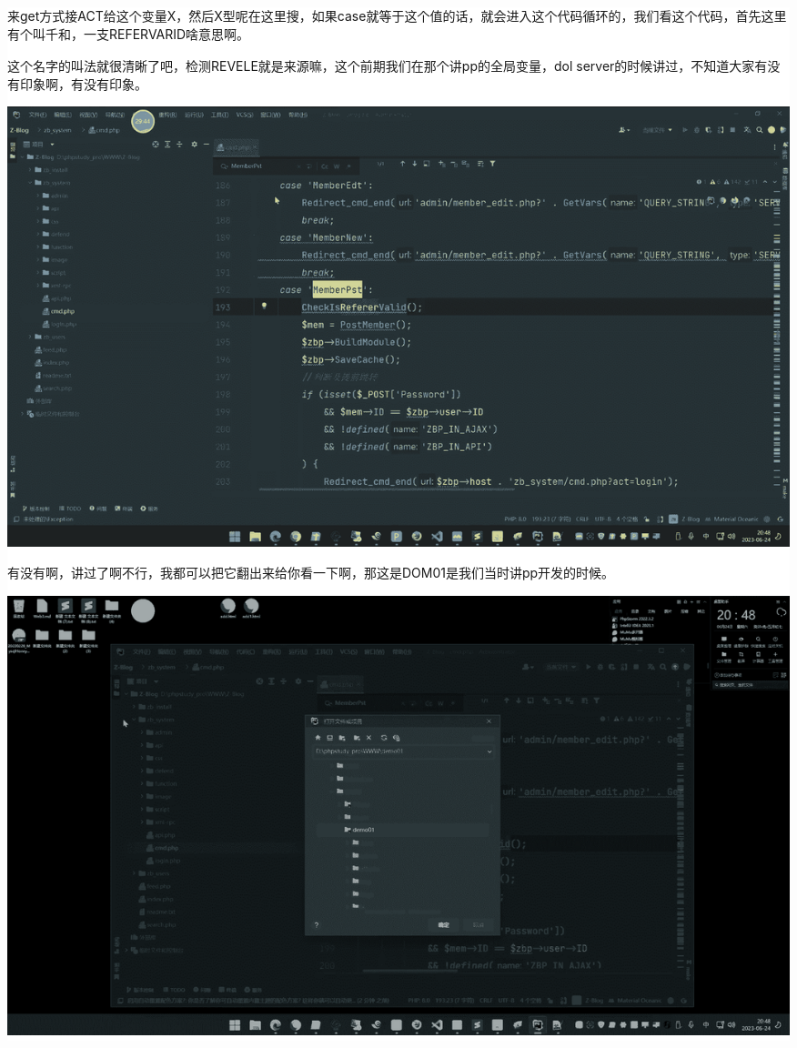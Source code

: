 来get方式接ACT给这个变量X，然后X型呢在这里搜，如果case就等于这个值的话，就会进入这个代码循环的，我们看这个代码，首先这里有个叫千和，一支REFERVARID啥意思啊。

这个名字的叫法就很清晰了吧，检测REVELE就是来源嘛，这个前期我们在那个讲pp的全局变量，dol server的时候讲过，不知道大家有没有印象啊，有没有印象。



![](img/6d024bf2a8c382c9f13cbb6d870022d3_86.png)

有没有啊，讲过了啊不行，我都可以把它翻出来给你看一下啊，那这是DOM01是我们当时讲pp开发的时候。

![](img/6d024bf2a8c382c9f13cbb6d870022d3_88.png)
